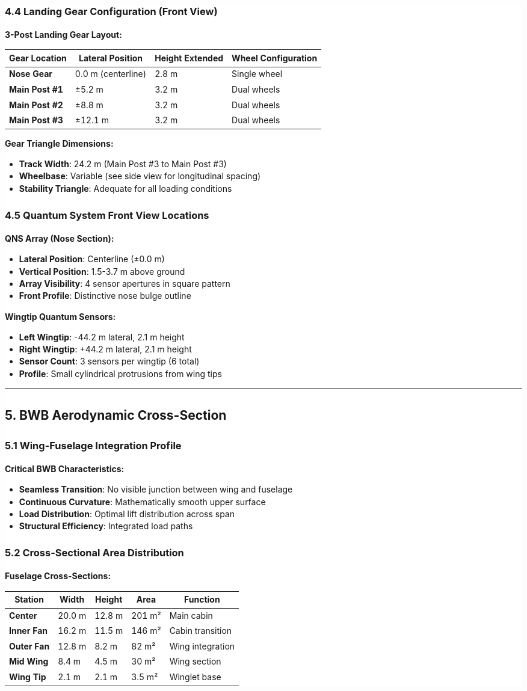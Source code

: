 ### 4.4 Landing Gear Configuration (Front View)

**3-Post Landing Gear Layout:**

| Gear Location | Lateral Position | Height Extended | Wheel Configuration |
|---------------|------------------|-----------------|-------------------|
| **Nose Gear** | 0.0 m (centerline) | 2.8 m | Single wheel |
| **Main Post #1** | ±5.2 m | 3.2 m | Dual wheels |
| **Main Post #2** | ±8.8 m | 3.2 m | Dual wheels |
| **Main Post #3** | ±12.1 m | 3.2 m | Dual wheels |

**Gear Triangle Dimensions:**
- **Track Width**: 24.2 m (Main Post #3 to Main Post #3)
- **Wheelbase**: Variable (see side view for longitudinal spacing)
- **Stability Triangle**: Adequate for all loading conditions

### 4.5 Quantum System Front View Locations

**QNS Array (Nose Section):**
- **Lateral Position**: Centerline (±0.0 m)
- **Vertical Position**: 1.5-3.7 m above ground
- **Array Visibility**: 4 sensor apertures in square pattern
- **Front Profile**: Distinctive nose bulge outline

**Wingtip Quantum Sensors:**
- **Left Wingtip**: -44.2 m lateral, 2.1 m height
- **Right Wingtip**: +44.2 m lateral, 2.1 m height
- **Sensor Count**: 3 sensors per wingtip (6 total)
- **Profile**: Small cylindrical protrusions from wing tips

---

## 5. BWB Aerodynamic Cross-Section

### 5.1 Wing-Fuselage Integration Profile

**Critical BWB Characteristics:**
- **Seamless Transition**: No visible junction between wing and fuselage
- **Continuous Curvature**: Mathematically smooth upper surface
- **Load Distribution**: Optimal lift distribution across span
- **Structural Efficiency**: Integrated load paths

### 5.2 Cross-Sectional Area Distribution

**Fuselage Cross-Sections:**

| Station | Width | Height | Area | Function |
|---------|-------|--------|------|----------|
| **Center** | 20.0 m | 12.8 m | 201 m² | Main cabin |
| **Inner Fan** | 16.2 m | 11.5 m | 146 m² | Cabin transition |
| **Outer Fan** | 12.8 m | 8.2 m | 82 m² | Wing integration |
| **Mid Wing** | 8.4 m | 4.5 m | 30 m² | Wing section |
| **Wing Tip** | 2.1 m | 2.1 m | 3.5 m² | Winglet base |
